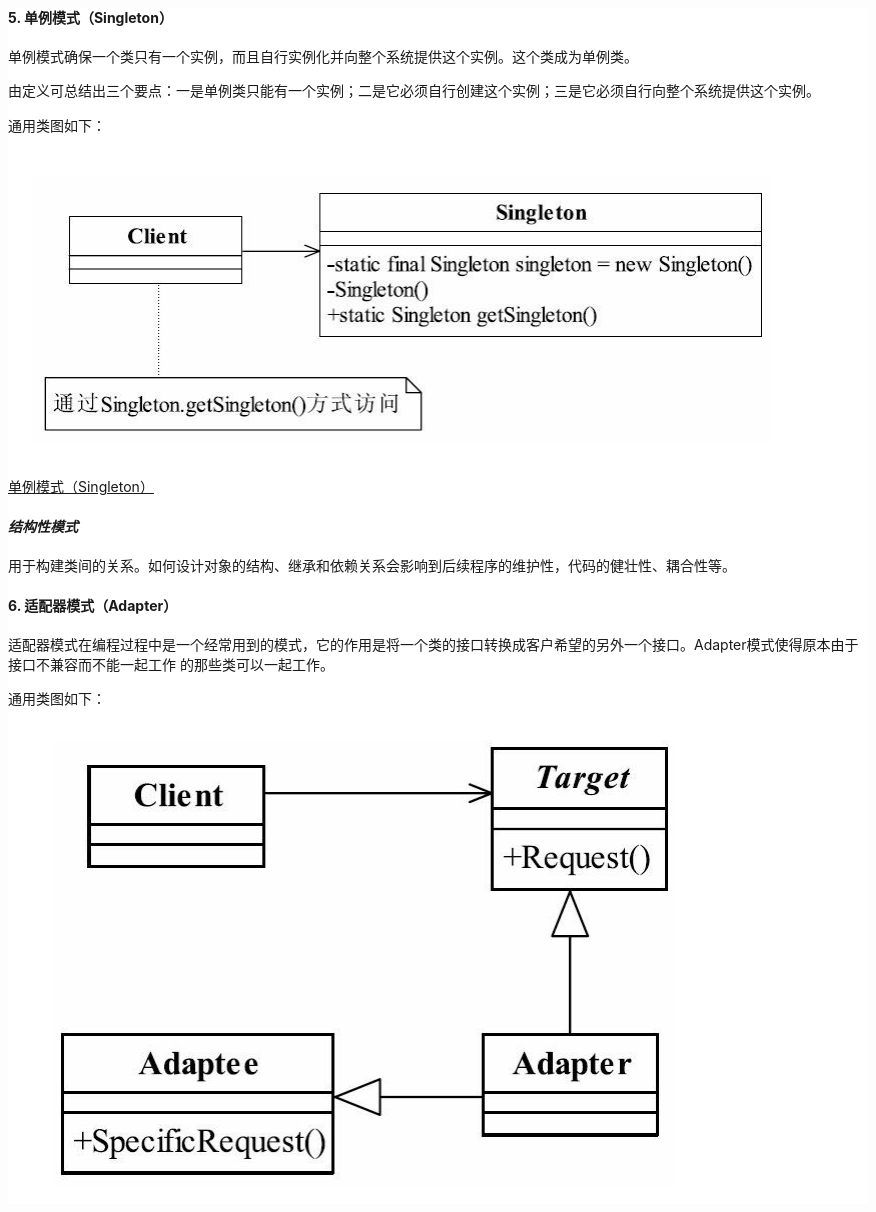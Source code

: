 #### 5. 单例模式（Singleton）

单例模式确保一个类只有一个实例，而且自行实例化并向整个系统提供这个实例。这个类成为单例类。

由定义可总结出三个要点：一是单例类只能有一个实例；二是它必须自行创建这个实例；三是它必须自行向整个系统提供这个实例。

通用类图如下：

<img src='images/singleton.png' />

[单例模式（Singleton）](https://design-patterns.readthedocs.io/zh_CN/latest/creational_patterns/singleton.html)

#### *结构性模式*
用于构建类间的关系。如何设计对象的结构、继承和依赖关系会影响到后续程序的维护性，代码的健壮性、耦合性等。
#### 6. 适配器模式（Adapter）

适配器模式在编程过程中是一个经常用到的模式，它的作用是将一个类的接口转换成客户希望的另外一个接口。Adapter模式使得原本由于接口不兼容而不能一起工作
的那些类可以一起工作。

通用类图如下：

<img src='images/adapter.png' />
